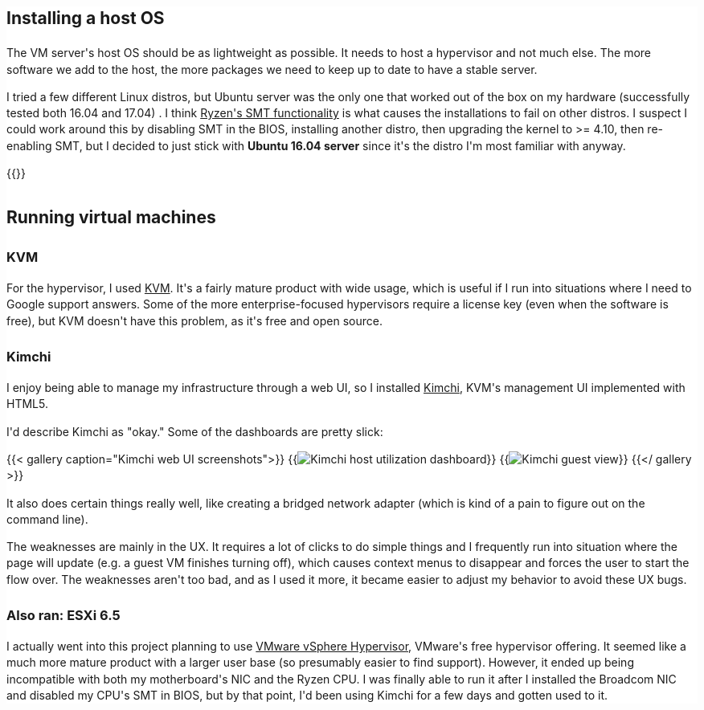 ## Installing a host OS

The VM server's host OS should be as lightweight as possible. It needs to host a hypervisor and not much else. The more software we add to the host, the more packages we need to keep up to date to have a stable server.

I tried a few different Linux distros, but Ubuntu server was the only one that worked out of the box on my hardware (successfully tested both 16.04 and 17.04) . I think [Ryzen's SMT functionality](https://www.phoronix.com/scan.php?page=news_item&px=AMD-Ryzen-Newer-Kernel) is what causes the installations to fail on other distros. I suspect I could work around this by disabling SMT in the BIOS, installing another distro, then upgrading the kernel to >= 4.10, then re-enabling SMT, but I decided to just stick with **Ubuntu 16.04 server** since it's the distro I'm most familiar with anyway.

{{<tinypilot-ad headline="Install a new server OS right from your browser" copy="TinyPilot is an affordable, open-source solution that provides a remote console for your headless server.">}}

## Running virtual machines

### KVM

For the hypervisor, I used [KVM](https://www.linux-kvm.org/page/Main_Page). It's a fairly mature product with wide usage, which is useful if I run into situations where I need to Google support answers. Some of the more enterprise-focused hypervisors require a license key (even when the software is free), but KVM doesn't have this problem, as it's free and open source.

### Kimchi

I enjoy being able to manage my infrastructure through a web UI, so I installed [Kimchi](https://github.com/kimchi-project/kimchi), KVM's management UI implemented with HTML5.

I'd describe Kimchi as "okay." Some of the dashboards are pretty slick:

{{< gallery caption="Kimchi web UI screenshots">}}
{{<img src="kimchi-host-utilization.png" alt="Kimchi host utilization dashboard">}}
{{<img src="kimchi-guests.png" alt="Kimchi guest view">}}
{{</ gallery >}}

It also does certain things really well, like creating a bridged network adapter (which is kind of a pain to figure out on the command line).

The weaknesses are mainly in the UX. It requires a lot of clicks to do simple things and I frequently run into situation where the page will update (e.g. a guest VM finishes turning off), which causes context menus to disappear and forces the user to start the flow over. The weaknesses aren't too bad, and as I used it more, it became easier to adjust my behavior to avoid these UX bugs.

### Also ran: ESXi 6.5

I actually went into this project planning to use [VMware vSphere Hypervisor](https://www.vmware.com/products/vsphere-hypervisor.html), VMware's free hypervisor offering. It seemed like a much more mature product with a larger user base (so presumably easier to find support). However, it ended up being incompatible with both my motherboard's NIC and the Ryzen CPU. I was finally able to run it after I installed the Broadcom NIC and disabled my CPU's SMT in BIOS, but by that point, I'd been using Kimchi for a few days and gotten used to it.
